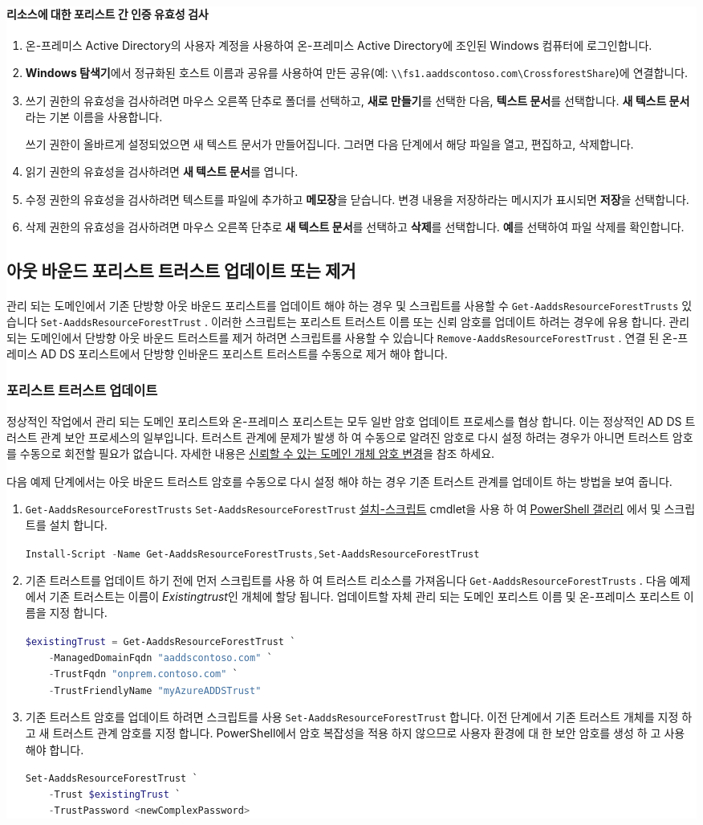 #### <a name="validate-cross-forest-authentication-to-a-resource"></a>리소스에 대한 포리스트 간 인증 유효성 검사

1. 온-프레미스 Active Directory의 사용자 계정을 사용하여 온-프레미스 Active Directory에 조인된 Windows 컴퓨터에 로그인합니다.
1. **Windows 탐색기**에서 정규화된 호스트 이름과 공유를 사용하여 만든 공유(예: `\\fs1.aaddscontoso.com\CrossforestShare`)에 연결합니다.
1. 쓰기 권한의 유효성을 검사하려면 마우스 오른쪽 단추로 폴더를 선택하고, **새로 만들기**를 선택한 다음, **텍스트 문서**를 선택합니다. **새 텍스트 문서**라는 기본 이름을 사용합니다.

    쓰기 권한이 올바르게 설정되었으면 새 텍스트 문서가 만들어집니다. 그러면 다음 단계에서 해당 파일을 열고, 편집하고, 삭제합니다.
1. 읽기 권한의 유효성을 검사하려면 **새 텍스트 문서**를 엽니다.
1. 수정 권한의 유효성을 검사하려면 텍스트를 파일에 추가하고 **메모장**을 닫습니다. 변경 내용을 저장하라는 메시지가 표시되면 **저장**을 선택합니다.
1. 삭제 권한의 유효성을 검사하려면 마우스 오른쪽 단추로 **새 텍스트 문서**를 선택하고 **삭제**를 선택합니다. **예**를 선택하여 파일 삭제를 확인합니다.

## <a name="update-or-remove-outbound-forest-trust"></a>아웃 바운드 포리스트 트러스트 업데이트 또는 제거

관리 되는 도메인에서 기존 단방향 아웃 바운드 포리스트를 업데이트 해야 하는 경우 및 스크립트를 사용할 수 `Get-AaddsResourceForestTrusts` 있습니다 `Set-AaddsResourceForestTrust` . 이러한 스크립트는 포리스트 트러스트 이름 또는 신뢰 암호를 업데이트 하려는 경우에 유용 합니다. 관리 되는 도메인에서 단방향 아웃 바운드 트러스트를 제거 하려면 스크립트를 사용할 수 있습니다 `Remove-AaddsResourceForestTrust` . 연결 된 온-프레미스 AD DS 포리스트에서 단방향 인바운드 포리스트 트러스트를 수동으로 제거 해야 합니다.

### <a name="update-a-forest-trust"></a>포리스트 트러스트 업데이트

정상적인 작업에서 관리 되는 도메인 포리스트와 온-프레미스 포리스트는 모두 일반 암호 업데이트 프로세스를 협상 합니다. 이는 정상적인 AD DS 트러스트 관계 보안 프로세스의 일부입니다. 트러스트 관계에 문제가 발생 하 여 수동으로 알려진 암호로 다시 설정 하려는 경우가 아니면 트러스트 암호를 수동으로 회전할 필요가 없습니다. 자세한 내용은 [신뢰할 수 있는 도메인 개체 암호 변경](concepts-forest-trust.md#tdo-password-changes)을 참조 하세요.

다음 예제 단계에서는 아웃 바운드 트러스트 암호를 수동으로 다시 설정 해야 하는 경우 기존 트러스트 관계를 업데이트 하는 방법을 보여 줍니다.

1. `Get-AaddsResourceForestTrusts` `Set-AaddsResourceForestTrust` [설치-스크립트][Install-Script] cmdlet을 사용 하 여 [PowerShell 갤러리][powershell-gallery] 에서 및 스크립트를 설치 합니다.

    ```powershell
    Install-Script -Name Get-AaddsResourceForestTrusts,Set-AaddsResourceForestTrust
    ```

1. 기존 트러스트를 업데이트 하기 전에 먼저 스크립트를 사용 하 여 트러스트 리소스를 가져옵니다 `Get-AaddsResourceForestTrusts` . 다음 예제에서 기존 트러스트는 이름이 *Existingtrust*인 개체에 할당 됩니다. 업데이트할 자체 관리 되는 도메인 포리스트 이름 및 온-프레미스 포리스트 이름을 지정 합니다.

    ```powershell
    $existingTrust = Get-AaddsResourceForestTrust `
        -ManagedDomainFqdn "aaddscontoso.com" `
        -TrustFqdn "onprem.contoso.com" `
        -TrustFriendlyName "myAzureADDSTrust"
    ```

1. 기존 트러스트 암호를 업데이트 하려면 스크립트를 사용 `Set-AaddsResourceForestTrust` 합니다. 이전 단계에서 기존 트러스트 개체를 지정 하 고 새 트러스트 관계 암호를 지정 합니다. PowerShell에서 암호 복잡성을 적용 하지 않으므로 사용자 환경에 대 한 보안 암호를 생성 하 고 사용 해야 합니다.

    ```powershell
    Set-AaddsResourceForestTrust `
        -Trust $existingTrust `
        -TrustPassword <newComplexPassword>
    ```


[concepts-forest]: concepts-resource-forest.md
[concepts-trust]: concepts-forest-trust.md
[create-azure-ad-tenant]: ../active-directory/fundamentals/sign-up-organization.md
[associate-azure-ad-tenant]: ../active-directory/fundamentals/active-directory-how-subscriptions-associated-directory.md
[create-azure-ad-ds-instance-advanced]: tutorial-create-instance-advanced.md
[Connect-AzAccount]: /powershell/module/Az.Accounts/Connect-AzAccount
[Connect-AzureAD]: /powershell/module/AzureAD/Connect-AzureAD
[New-AzResourceGroup]: /powershell/module/Az.Resources/New-AzResourceGroup
[network-peering]: ../virtual-network/virtual-network-peering-overview.md
[New-AzureADServicePrincipal]: /powershell/module/AzureAD/New-AzureADServicePrincipal
[Get-AzureRMSubscription]: /powershell/module/AzureRM.Profile/Get-AzureRmSubscription
[Install-Script]: /powershell/module/powershellget/install-script
[powershell-gallery]: https://www.powershellgallery.com/